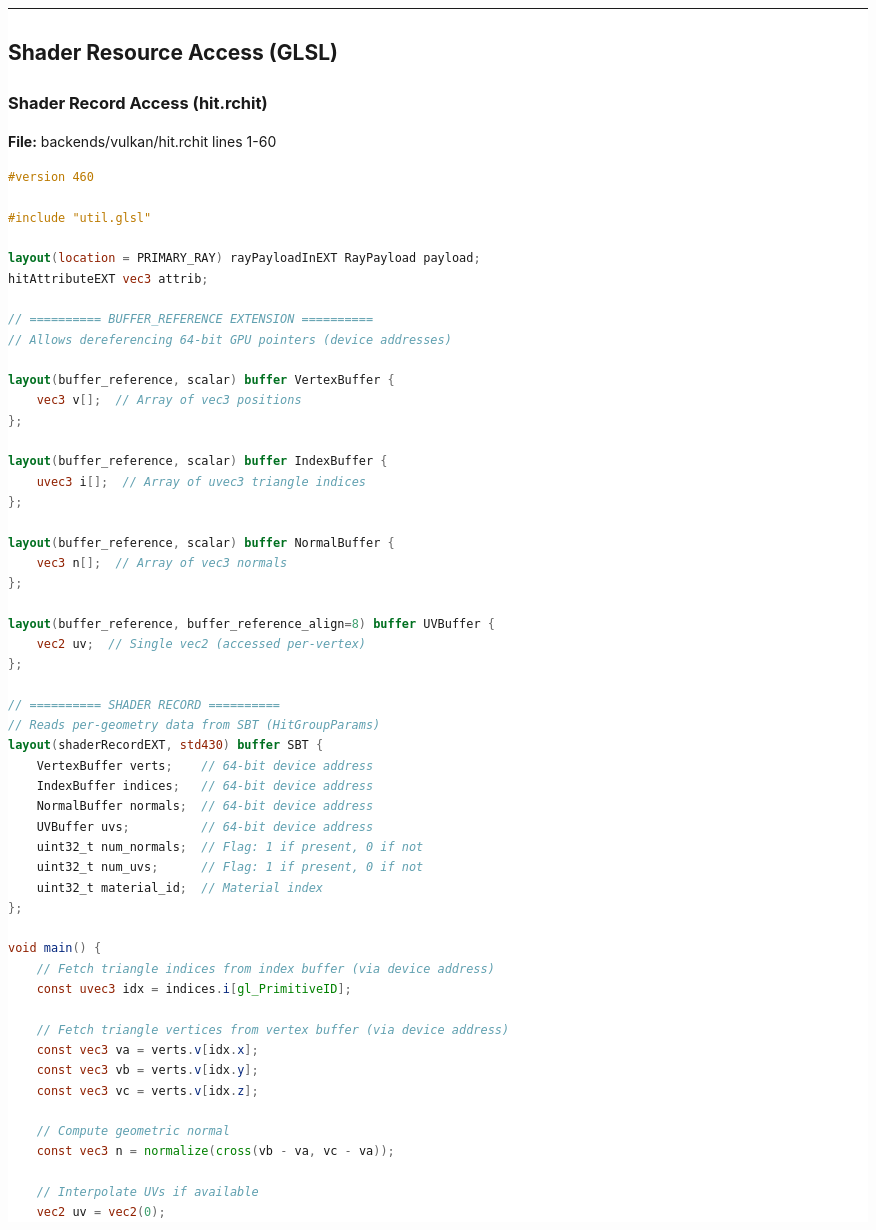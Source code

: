 ```
```

---

## Shader Resource Access (GLSL)

### Shader Record Access (hit.rchit)

**File:** backends/vulkan/hit.rchit lines 1-60

```glsl
#version 460

#include "util.glsl"

layout(location = PRIMARY_RAY) rayPayloadInEXT RayPayload payload;
hitAttributeEXT vec3 attrib;

// ========== BUFFER_REFERENCE EXTENSION ==========
// Allows dereferencing 64-bit GPU pointers (device addresses)

layout(buffer_reference, scalar) buffer VertexBuffer {
    vec3 v[];  // Array of vec3 positions
};

layout(buffer_reference, scalar) buffer IndexBuffer {
    uvec3 i[];  // Array of uvec3 triangle indices
};

layout(buffer_reference, scalar) buffer NormalBuffer {
    vec3 n[];  // Array of vec3 normals
};

layout(buffer_reference, buffer_reference_align=8) buffer UVBuffer {
    vec2 uv;  // Single vec2 (accessed per-vertex)
};

// ========== SHADER RECORD ==========
// Reads per-geometry data from SBT (HitGroupParams)
layout(shaderRecordEXT, std430) buffer SBT {
    VertexBuffer verts;    // 64-bit device address
    IndexBuffer indices;   // 64-bit device address
    NormalBuffer normals;  // 64-bit device address
    UVBuffer uvs;          // 64-bit device address
    uint32_t num_normals;  // Flag: 1 if present, 0 if not
    uint32_t num_uvs;      // Flag: 1 if present, 0 if not
    uint32_t material_id;  // Material index
};

void main() {
    // Fetch triangle indices from index buffer (via device address)
    const uvec3 idx = indices.i[gl_PrimitiveID];
    
    // Fetch triangle vertices from vertex buffer (via device address)
    const vec3 va = verts.v[idx.x];
    const vec3 vb = verts.v[idx.y];
    const vec3 vc = verts.v[idx.z];
    
    // Compute geometric normal
    const vec3 n = normalize(cross(vb - va, vc - va));
    
    // Interpolate UVs if available
    vec2 uv = vec2(0);
```